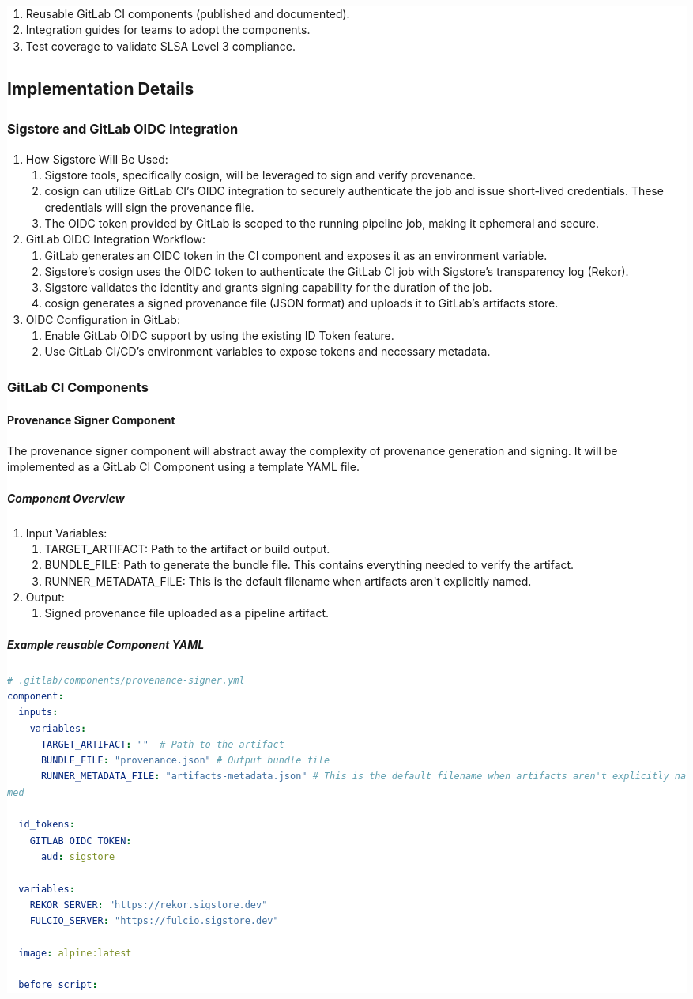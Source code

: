 1. Reusable GitLab CI components (published and documented).
1. Integration guides for teams to adopt the components.
1. Test coverage to validate SLSA Level 3 compliance.

## Implementation Details

### Sigstore and GitLab OIDC Integration

1. How Sigstore Will Be Used:
   1. Sigstore tools, specifically cosign, will be leveraged to sign and verify provenance.
   1. cosign can utilize GitLab CI’s OIDC integration to securely authenticate the job and issue short-lived credentials. These credentials will sign the provenance file.
   1. The OIDC token provided by GitLab is scoped to the running pipeline job, making it ephemeral and secure.
1. GitLab OIDC Integration Workflow:
   1. GitLab generates an OIDC token in the CI component and exposes it as an environment variable.
   1. Sigstore’s cosign uses the OIDC token to authenticate the GitLab CI job with Sigstore’s transparency log (Rekor).
   1. Sigstore validates the identity and grants signing capability for the duration of the job.
   1. cosign generates a signed provenance file (JSON format) and uploads it to GitLab’s artifacts store.
1. OIDC Configuration in GitLab:
   1. Enable GitLab OIDC support by using the existing ID Token feature.
   1. Use GitLab CI/CD’s environment variables to expose tokens and necessary metadata.

### GitLab CI Components

#### Provenance Signer Component

The provenance signer component will abstract away the complexity of provenance generation and signing. It will be implemented as a GitLab CI Component using a template YAML file.

##### Component Overview

1. Input Variables:
   1. TARGET_ARTIFACT: Path to the artifact or build output.
   1. BUNDLE_FILE: Path to generate the bundle file. This contains everything needed to verify the artifact.
   1. RUNNER_METADATA_FILE: This is the default filename when artifacts aren't explicitly named.
1. Output:
   1. Signed provenance file uploaded as a pipeline artifact.

##### Example reusable Component YAML

```yaml
# .gitlab/components/provenance-signer.yml
component:
  inputs:
    variables:
      TARGET_ARTIFACT: ""  # Path to the artifact
      BUNDLE_FILE: "provenance.json" # Output bundle file
      RUNNER_METADATA_FILE: "artifacts-metadata.json" # This is the default filename when artifacts aren't explicitly named

  id_tokens:
    GITLAB_OIDC_TOKEN:
      aud: sigstore

  variables:
    REKOR_SERVER: "https://rekor.sigstore.dev"
    FULCIO_SERVER: "https://fulcio.sigstore.dev"

  image: alpine:latest

  before_script:
```